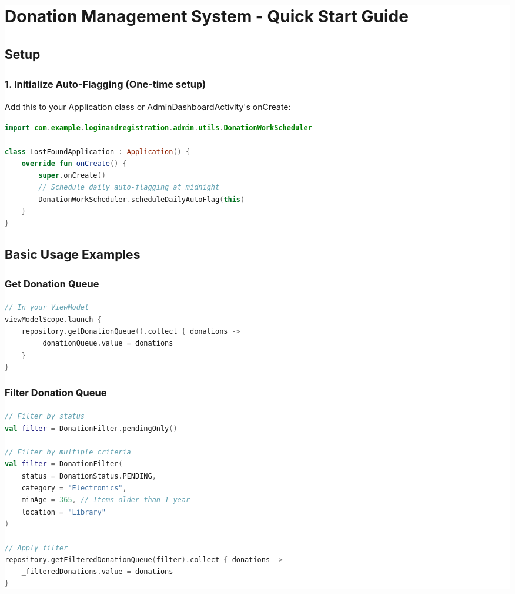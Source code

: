 # Donation Management System - Quick Start Guide

## Setup

### 1. Initialize Auto-Flagging (One-time setup)
Add this to your Application class or AdminDashboardActivity's onCreate:

```kotlin
import com.example.loginandregistration.admin.utils.DonationWorkScheduler

class LostFoundApplication : Application() {
    override fun onCreate() {
        super.onCreate()
        // Schedule daily auto-flagging at midnight
        DonationWorkScheduler.scheduleDailyAutoFlag(this)
    }
}
```

## Basic Usage Examples

### Get Donation Queue
```kotlin
// In your ViewModel
viewModelScope.launch {
    repository.getDonationQueue().collect { donations ->
        _donationQueue.value = donations
    }
}
```

### Filter Donation Queue
```kotlin
// Filter by status
val filter = DonationFilter.pendingOnly()

// Filter by multiple criteria
val filter = DonationFilter(
    status = DonationStatus.PENDING,
    category = "Electronics",
    minAge = 365, // Items older than 1 year
    location = "Library"
)

// Apply filter
repository.getFilteredDonationQueue(filter).collect { donations ->
    _filteredDonations.value = donations
}
```
